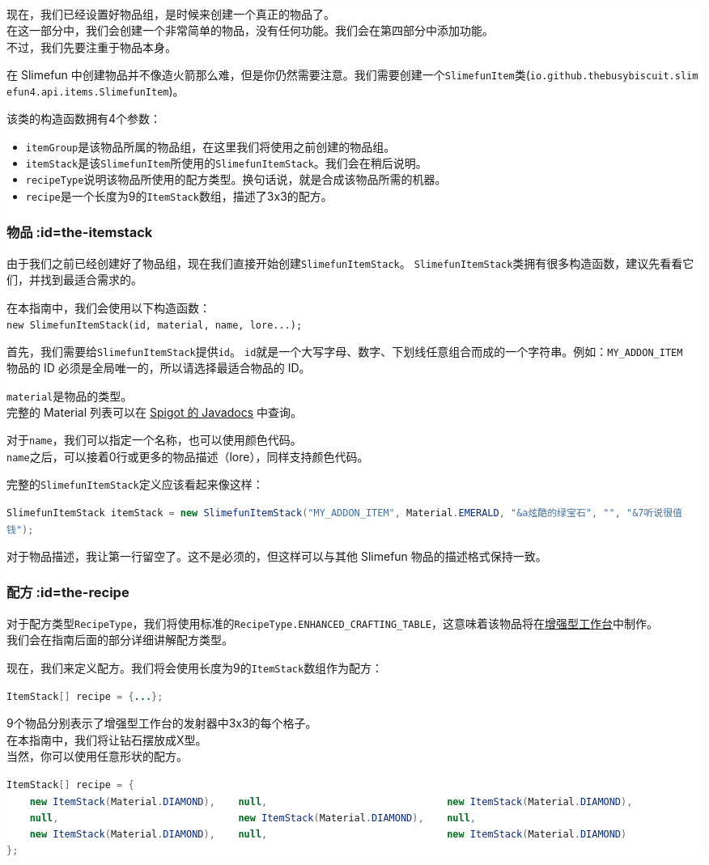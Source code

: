 现在，我们已经设置好物品组，是时候来创建一个真正的物品了。  
在这一部分中，我们会创建一个非常简单的物品，没有任何功能。我们会在第四部分中添加功能。  
不过，我们先要注重于物品本身。

在 Slimefun 中创建物品并不像造火箭那么难，但是你仍然需要注意。我们需要创建一个`SlimefunItem`类(`io.github.thebusybiscuit.slimefun4.api.items.SlimefunItem`)。

该类的构造函数拥有4个参数：

- `itemGroup`是该物品所属的物品组，在这里我们将使用之前创建的物品组。
- `itemStack`是该`SlimefunItem`所使用的`SlimefunItemStack`。我们会在稍后说明。
- `recipeType`说明该物品所使用的配方类型。换句话说，就是合成该物品所需的机器。
- `recipe`是一个长度为9的`ItemStack`数组，描述了3x3的配方。

### 物品 :id=the-itemstack

由于我们之前已经创建好了物品组，现在我们直接开始创建`SlimefunItemStack`。
`SlimefunItemStack`类拥有很多构造函数，建议先看看它们，并找到最适合需求的。

在本指南中，我们会使用以下构造函数：  
`new SlimefunItemStack(id, material, name, lore...);`

首先，我们需要给`SlimefunItemStack`提供`id`。
`id`就是一个大写字母、数字、下划线任意组合而成的一个字符串。例如：`MY_ADDON_ITEM`  
物品的 ID 必须是全局唯一的，所以请选择最适合物品的 ID。

`material`是物品的类型。  
完整的 Material 列表可以在 [Spigot 的 Javadocs](https://hub.spigotmc.org/javadocs/bukkit/org/bukkit/Material.html) 中查询。

对于`name`，我们可以指定一个名称，也可以使用颜色代码。  
`name`之后，可以接着0行或更多的物品描述（lore），同样支持颜色代码。

完整的`SlimefunItemStack`定义应该看起来像这样：

```java
SlimefunItemStack itemStack = new SlimefunItemStack("MY_ADDON_ITEM", Material.EMERALD, "&a炫酷的绿宝石", "", "&7听说很值钱");
```

对于物品描述，我让第一行留空了。这不是必须的，但这样可以与其他 Slimefun 物品的描述格式保持一致。

### 配方 :id=the-recipe

对于配方类型`RecipeType`，我们将使用标准的`RecipeType.ENHANCED_CRAFTING_TABLE`，这意味着该物品将在[增强型工作台](/Enhanced-Crafting-Table)中制作。  
我们会在指南后面的部分详细讲解配方类型。

现在，我们来定义配方。我们将会使用长度为9的`ItemStack`数组作为配方：

```java
ItemStack[] recipe = {...};
```

9个物品分别表示了增强型工作台的发射器中3x3的每个格子。  
在本指南中，我们将让钻石摆放成X型。  
当然，你可以使用任意形状的配方。

```java
ItemStack[] recipe = {
    new ItemStack(Material.DIAMOND),    null,                               new ItemStack(Material.DIAMOND),
    null,                               new ItemStack(Material.DIAMOND),    null,
    new ItemStack(Material.DIAMOND),    null,                               new ItemStack(Material.DIAMOND)
};
```

